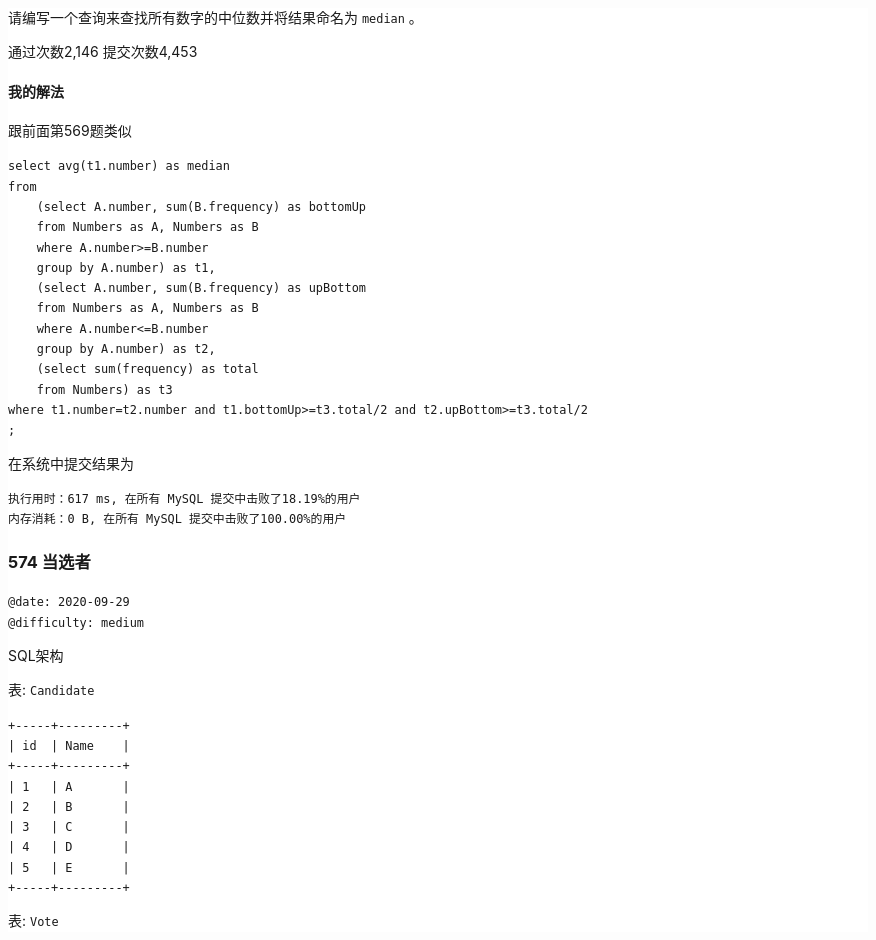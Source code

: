 请编写一个查询来查找所有数字的中位数并将结果命名为 `median` 。

通过次数2,146  提交次数4,453

#### 我的解法

跟前面第569题类似

```mysql
select avg(t1.number) as median
from 
    (select A.number, sum(B.frequency) as bottomUp
    from Numbers as A, Numbers as B 
    where A.number>=B.number
    group by A.number) as t1,
    (select A.number, sum(B.frequency) as upBottom
    from Numbers as A, Numbers as B 
    where A.number<=B.number
    group by A.number) as t2,
    (select sum(frequency) as total
    from Numbers) as t3
where t1.number=t2.number and t1.bottomUp>=t3.total/2 and t2.upBottom>=t3.total/2
;
```

在系统中提交结果为

```
执行用时：617 ms, 在所有 MySQL 提交中击败了18.19%的用户
内存消耗：0 B, 在所有 MySQL 提交中击败了100.00%的用户
```

### 574 当选者

```
@date: 2020-09-29
@difficulty: medium
```

SQL架构

表: `Candidate`

```
+-----+---------+
| id  | Name    |
+-----+---------+
| 1   | A       |
| 2   | B       |
| 3   | C       |
| 4   | D       |
| 5   | E       |
+-----+---------+  
```

表: `Vote`
